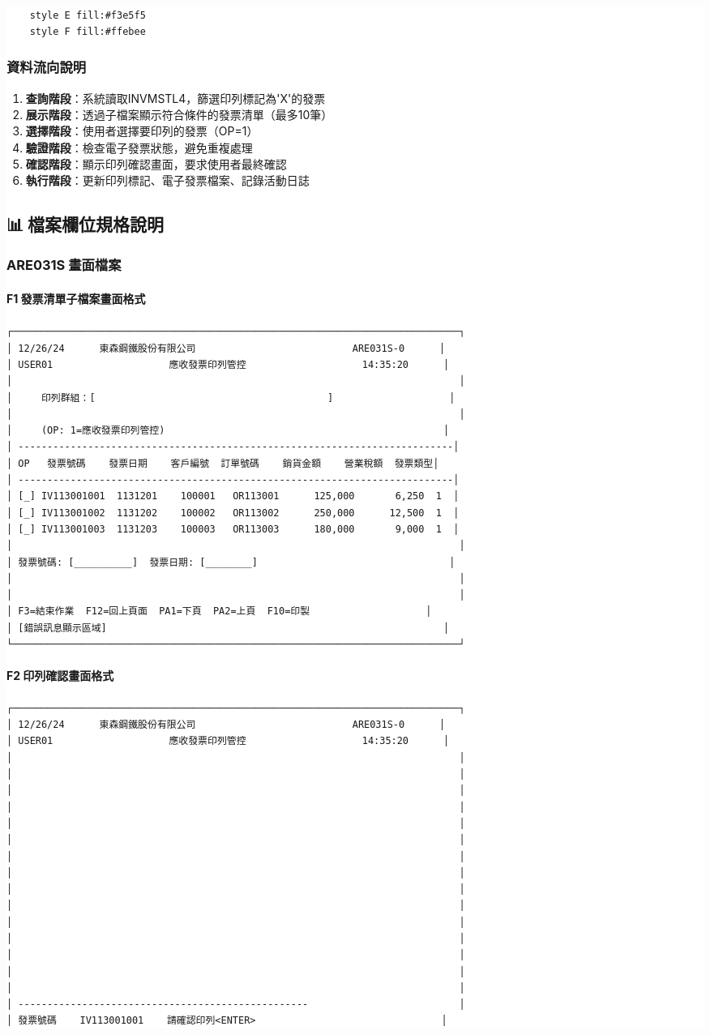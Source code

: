 ```mermaid
    style E fill:#f3e5f5
    style F fill:#ffebee
```

### 資料流向說明

1. **查詢階段**：系統讀取INVMSTL4，篩選印列標記為'X'的發票
2. **展示階段**：透過子檔案顯示符合條件的發票清單（最多10筆）
3. **選擇階段**：使用者選擇要印列的發票（OP=1）
4. **驗證階段**：檢查電子發票狀態，避免重複處理
5. **確認階段**：顯示印列確認畫面，要求使用者最終確認
6. **執行階段**：更新印列標記、電子發票檔案、記錄活動日誌

## 📊 檔案欄位規格說明

### ARE031S 畫面檔案

#### F1 發票清單子檔案畫面格式
```
┌─────────────────────────────────────────────────────────────────────────────┐
│ 12/26/24      東森鋼鐵股份有限公司                           ARE031S-0      │
│ USER01                    應收發票印列管控                    14:35:20      │
│                                                                             │
│     印列群組：[                                        ]                    │
│                                                                             │
│     (OP: 1=應收發票印列管控)                                                │
│ ---------------------------------------------------------------------------│
│ OP   發票號碼    發票日期    客戶編號  訂單號碼    銷貨金額    營業稅額  發票類型│
│ ---------------------------------------------------------------------------│
│ [_] IV113001001  1131201    100001   OR113001      125,000       6,250  1  │
│ [_] IV113001002  1131202    100002   OR113002      250,000      12,500  1  │
│ [_] IV113001003  1131203    100003   OR113003      180,000       9,000  1  │
│                                                                             │
│ 發票號碼: [__________]  發票日期: [________]                                 │
│                                                                             │
│                                                                             │
│ F3=結束作業  F12=回上頁面  PA1=下頁  PA2=上頁  F10=印製                    │
│ [錯誤訊息顯示區域]                                                          │
└─────────────────────────────────────────────────────────────────────────────┘
```

#### F2 印列確認畫面格式
```
┌─────────────────────────────────────────────────────────────────────────────┐
│ 12/26/24      東森鋼鐵股份有限公司                           ARE031S-0      │
│ USER01                    應收發票印列管控                    14:35:20      │
│                                                                             │
│                                                                             │
│                                                                             │
│                                                                             │
│                                                                             │
│                                                                             │
│                                                                             │
│                                                                             │
│                                                                             │
│                                                                             │
│                                                                             │
│                                                                             │
│                                                                             │
│                                                                             │
│                                                                             │
│ --------------------------------------------------                          │
│ 發票號碼    IV113001001    請確認印列<ENTER>                                │
```